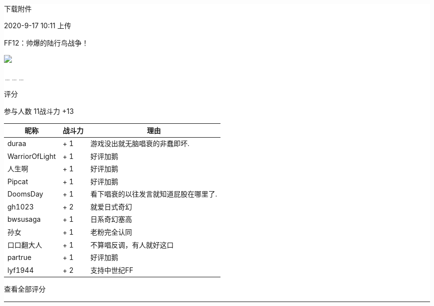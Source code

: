 


下载附件


2020-9-17 10:11 上传








FF12：帅爆的陆行鸟战争！

<img src="https://img.saraba1st.com/forum/202009/17/101123rflm9d7xd9d8i1f2.png" referrerpolicy="no-referrer">








﹍﹍﹍

评分





 参与人数 11战斗力 +13

|昵称|战斗力|理由|
|----|---|---|
| duraa| + 1|游戏没出就无脑唱衰的非蠢即坏.|
| WarriorOfLight| + 1|好评加鹅|
| 人生啊| + 1|好评加鹅|
| Pipcat| + 1|好评加鹅|
| DoomsDay| + 1|看下唱衰的以往发言就知道屁股在哪里了.|
| gh1023| + 2|就爱日式奇幻|
| bwsusaga| + 1|日系奇幻塞高|
| 孙女| + 1|老粉完全认同|
| 口口翻大人| + 1|不算唱反调，有人就好这口|
| partrue| + 1|好评加鹅|
| lyf1944| + 2|支持中世纪FF|



查看全部评分






-----
